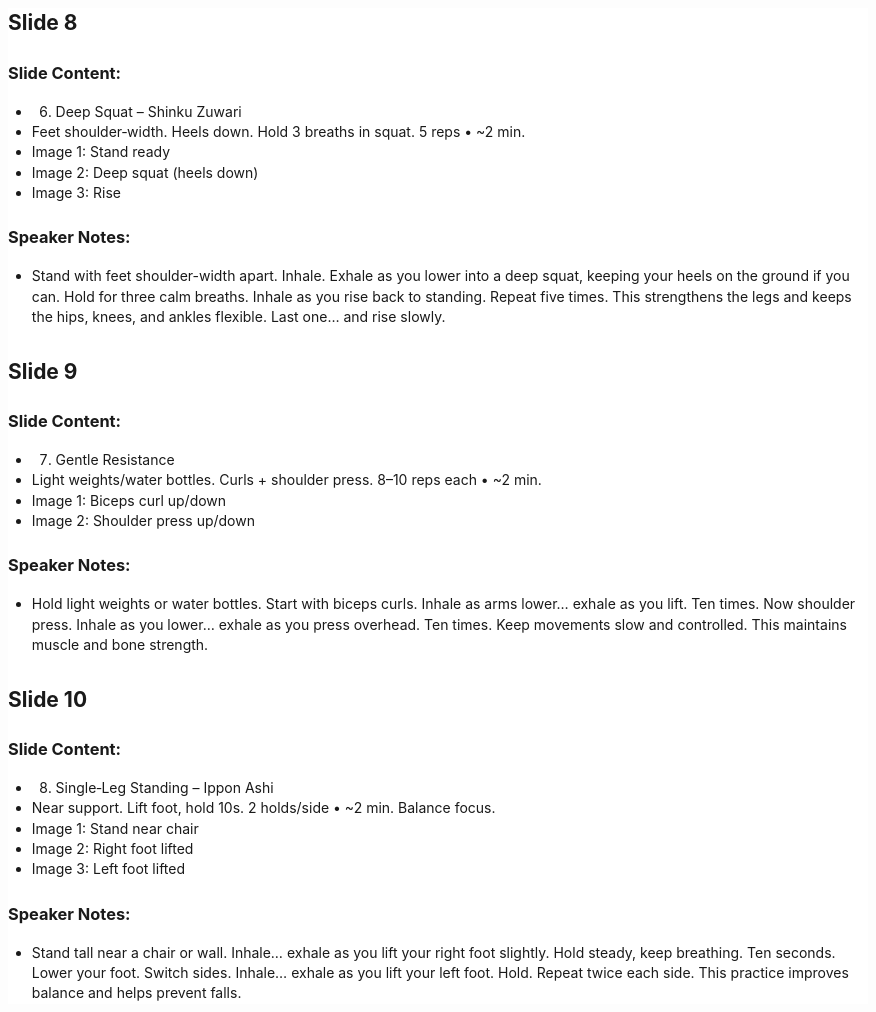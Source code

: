 ## Slide 8
### Slide Content:
- 6. Deep Squat – Shinku Zuwari
- Feet shoulder‑width. Heels down.
Hold 3 breaths in squat.
5 reps • ~2 min.
- Image 1: Stand ready
- Image 2: Deep squat (heels down)
- Image 3: Rise
### Speaker Notes:
- Stand with feet shoulder-width apart.
Inhale. Exhale as you lower into a deep squat, keeping your heels on the ground if you can.
Hold for three calm breaths. Inhale as you rise back to standing.
Repeat five times. This strengthens the legs and keeps the hips, knees, and ankles flexible.
Last one… and rise slowly.

## Slide 9
### Slide Content:
- 7. Gentle Resistance
- Light weights/water bottles.
Curls + shoulder press.
8–10 reps each • ~2 min.
- Image 1: Biceps curl up/down
- Image 2: Shoulder press up/down
### Speaker Notes:
- Hold light weights or water bottles.
Start with biceps curls. Inhale as arms lower… exhale as you lift. Ten times.
Now shoulder press. Inhale as you lower… exhale as you press overhead. Ten times.
Keep movements slow and controlled. This maintains muscle and bone strength.

## Slide 10
### Slide Content:
- 8. Single‑Leg Standing – Ippon Ashi
- Near support. Lift foot, hold 10s.
2 holds/side • ~2 min.
Balance focus.
- Image 1: Stand near chair
- Image 2: Right foot lifted
- Image 3: Left foot lifted
### Speaker Notes:
- Stand tall near a chair or wall.
Inhale… exhale as you lift your right foot slightly. Hold steady, keep breathing. Ten seconds.
Lower your foot. Switch sides. Inhale… exhale as you lift your left foot. Hold.
Repeat twice each side. This practice improves balance and helps prevent falls.
